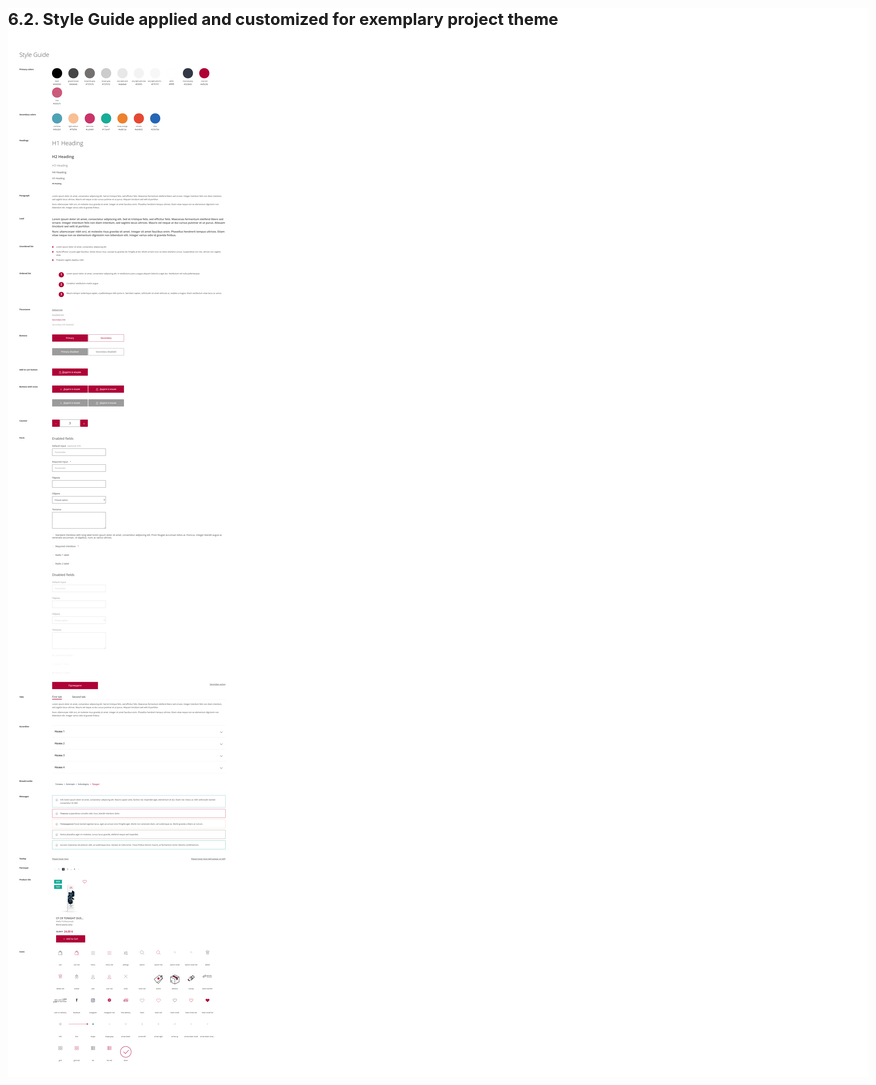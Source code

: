 ### 6.2. Style Guide applied and customized for exemplary project theme

![Style Guide applied and customized for exemplary project theme](docs/img/screenshot-custom.png "Style Guide applied and customized for exemplary project theme")
